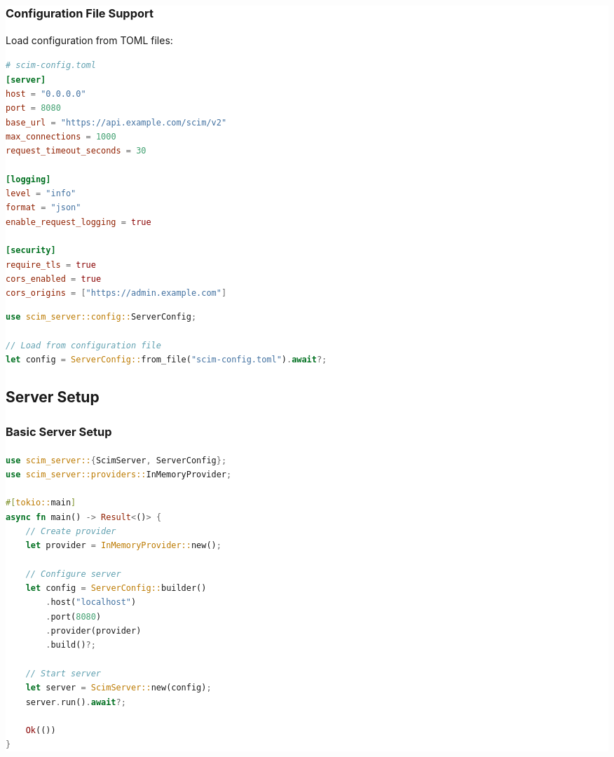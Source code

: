 ### Configuration File Support

Load configuration from TOML files:

```toml
# scim-config.toml
[server]
host = "0.0.0.0"
port = 8080
base_url = "https://api.example.com/scim/v2"
max_connections = 1000
request_timeout_seconds = 30

[logging]
level = "info"
format = "json"
enable_request_logging = true

[security]
require_tls = true
cors_enabled = true
cors_origins = ["https://admin.example.com"]
```

```rust
use scim_server::config::ServerConfig;

// Load from configuration file
let config = ServerConfig::from_file("scim-config.toml").await?;
```

## Server Setup

### Basic Server Setup

```rust
use scim_server::{ScimServer, ServerConfig};
use scim_server::providers::InMemoryProvider;

#[tokio::main]
async fn main() -> Result<()> {
    // Create provider
    let provider = InMemoryProvider::new();
    
    // Configure server
    let config = ServerConfig::builder()
        .host("localhost")
        .port(8080)
        .provider(provider)
        .build()?;
    
    // Start server
    let server = ScimServer::new(config);
    server.run().await?;
    
    Ok(())
}
```
